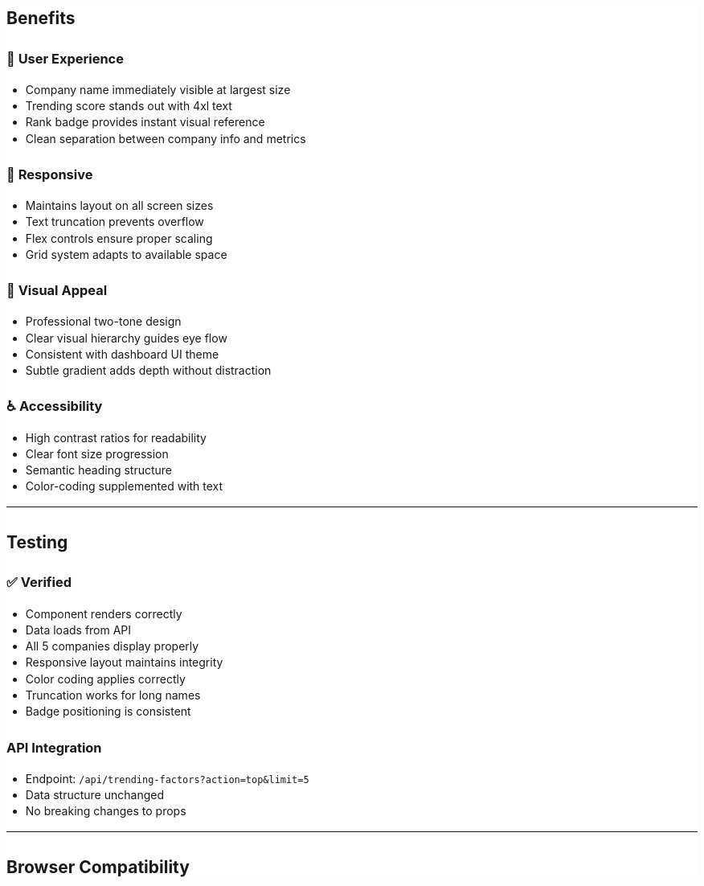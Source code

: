 
## Benefits

### 🎯 **User Experience**
- Company name immediately visible at largest size
- Trending score stands out with 4xl text
- Rank badge provides instant visual reference
- Clean separation between company info and metrics

### 📱 **Responsive**
- Maintains layout on all screen sizes
- Text truncation prevents overflow
- Flex controls ensure proper scaling
- Grid system adapts to available space

### 🎨 **Visual Appeal**
- Professional two-tone design
- Clear visual hierarchy guides eye flow
- Consistent with dashboard UI theme
- Subtle gradient adds depth without distraction

### ♿ **Accessibility**
- High contrast ratios for readability
- Clear font size progression
- Semantic heading structure
- Color-coding supplemented with text

---

## Testing

### ✅ Verified
- Component renders correctly
- Data loads from API
- All 5 companies display properly
- Responsive layout maintains integrity
- Color coding applies correctly
- Truncation works for long names
- Badge positioning is consistent

### API Integration
- Endpoint: `/api/trending-factors?action=top&limit=5`
- Data structure unchanged
- No breaking changes to props

---

## Browser Compatibility
